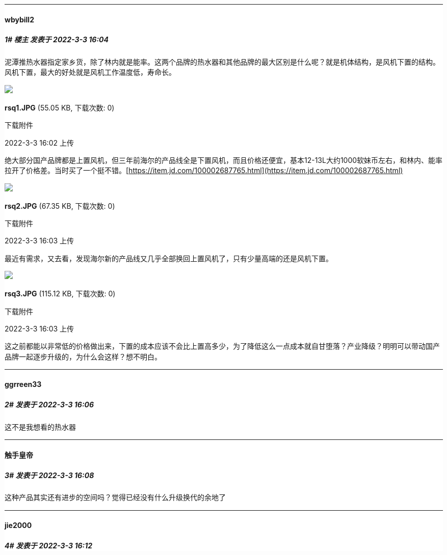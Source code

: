 

*****

####  wbybill2  
##### 1#       楼主       发表于 2022-3-3 16:04

泥潭推热水器指定家乡货，除了林内就是能率。这两个品牌的热水器和其他品牌的最大区别是什么呢？就是机体结构，是风机下置的结构。风机下置，最大的好处就是风机工作温度低，寿命长。

<img src="https://img.saraba1st.com/forum/202203/03/160248kmf9lpvlw9vcmyw9.jpg" referrerpolicy="no-referrer">

<strong>rsq1.JPG</strong> (55.05 KB, 下载次数: 0)

下载附件

2022-3-3 16:02 上传

绝大部分国产品牌都是上置风机，但三年前海尔的产品线全是下置风机，而且价格还便宜，基本12-13L大约1000软妹币左右，和林内、能率拉开了价格差。当时买了一个挺不错。[https://item.jd.com/100002687765.html](https://item.jd.com/100002687765.html)

<img src="https://img.saraba1st.com/forum/202203/03/160305i7fbb7lnmommlufb.jpg" referrerpolicy="no-referrer">

<strong>rsq2.JPG</strong> (67.35 KB, 下载次数: 0)

下载附件

2022-3-3 16:03 上传

最近有需求，又去看，发现海尔新的产品线又几乎全部换回上置风机了，只有少量高端的还是风机下置。

<img src="https://img.saraba1st.com/forum/202203/03/160319steryry0hrvrhwm0.jpg" referrerpolicy="no-referrer">

<strong>rsq3.JPG</strong> (115.12 KB, 下载次数: 0)

下载附件

2022-3-3 16:03 上传

这之前都能以非常低的价格做出来，下置的成本应该不会比上置高多少，为了降低这么一点成本就自甘堕落？产业降级？明明可以带动国产品牌一起逐步升级的，为什么会这样？想不明白。

*****

####  ggrreen33  
##### 2#       发表于 2022-3-3 16:06

这不是我想看的热水器

*****

####  触手皇帝  
##### 3#       发表于 2022-3-3 16:08

这种产品其实还有进步的空间吗？觉得已经没有什么升级换代的余地了

*****

####  jie2000  
##### 4#       发表于 2022-3-3 16:12
